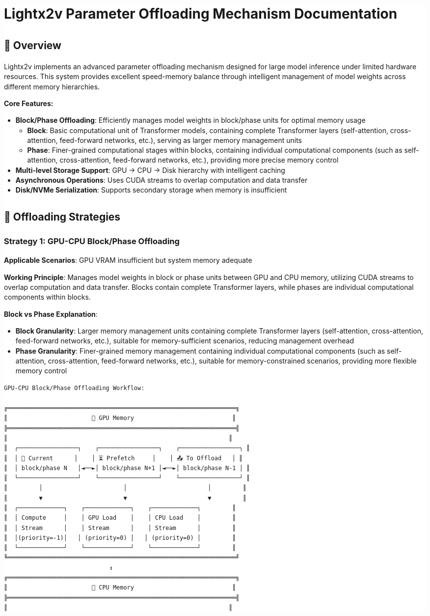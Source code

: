 # Lightx2v Parameter Offloading Mechanism Documentation

## 📖 Overview

Lightx2v implements an advanced parameter offloading mechanism designed for large model inference under limited hardware resources. This system provides excellent speed-memory balance through intelligent management of model weights across different memory hierarchies.

**Core Features:**
- **Block/Phase Offloading**: Efficiently manages model weights in block/phase units for optimal memory usage
  - **Block**: Basic computational unit of Transformer models, containing complete Transformer layers (self-attention, cross-attention, feed-forward networks, etc.), serving as larger memory management units
  - **Phase**: Finer-grained computational stages within blocks, containing individual computational components (such as self-attention, cross-attention, feed-forward networks, etc.), providing more precise memory control
- **Multi-level Storage Support**: GPU → CPU → Disk hierarchy with intelligent caching
- **Asynchronous Operations**: Uses CUDA streams to overlap computation and data transfer
- **Disk/NVMe Serialization**: Supports secondary storage when memory is insufficient

## 🎯 Offloading Strategies

### Strategy 1: GPU-CPU Block/Phase Offloading

**Applicable Scenarios**: GPU VRAM insufficient but system memory adequate

**Working Principle**: Manages model weights in block or phase units between GPU and CPU memory, utilizing CUDA streams to overlap computation and data transfer. Blocks contain complete Transformer layers, while phases are individual computational components within blocks.

**Block vs Phase Explanation**:
- **Block Granularity**: Larger memory management units containing complete Transformer layers (self-attention, cross-attention, feed-forward networks, etc.), suitable for memory-sufficient scenarios, reducing management overhead
- **Phase Granularity**: Finer-grained memory management containing individual computational components (such as self-attention, cross-attention, feed-forward networks, etc.), suitable for memory-constrained scenarios, providing more flexible memory control

```
GPU-CPU Block/Phase Offloading Workflow:

╔═════════════════════════════════════════════════════════════════╗
║                        🎯 GPU Memory                            ║
╠═════════════════════════════════════════════════════════════════╣
║                                                               ║
║  ┌─────────────────┐    ┌─────────────────┐    ┌─────────────────┐ ║
║  │ 🔄 Current      │    │ ⏳ Prefetch     │    │ 📤 To Offload   │ ║
║  │ block/phase N   │◄──►│ block/phase N+1 │◄──►│ block/phase N-1 │ ║
║  └─────────────────┘    └─────────────────┘    └─────────────────┘ ║
║         │                       │                       │         ║
║         ▼                       ▼                       ▼         ║
║  ┌─────────────┐    ┌─────────────┐    ┌─────────────┐         ║
║  │ Compute     │    │ GPU Load    │    │ CPU Load    │         ║
║  │ Stream      │    │ Stream      │    │ Stream      │         ║
║  │(priority=-1)│   │ (priority=0) │   │ (priority=0) │         ║
║  └─────────────┘    └─────────────┘    └─────────────┘         ║
╚═════════════════════════════════════════════════════════════════╝
                              ↕
╔═════════════════════════════════════════════════════════════════╗
║                        💾 CPU Memory                            ║
╠═════════════════════════════════════════════════════════════════╣
║                                                               ║
```